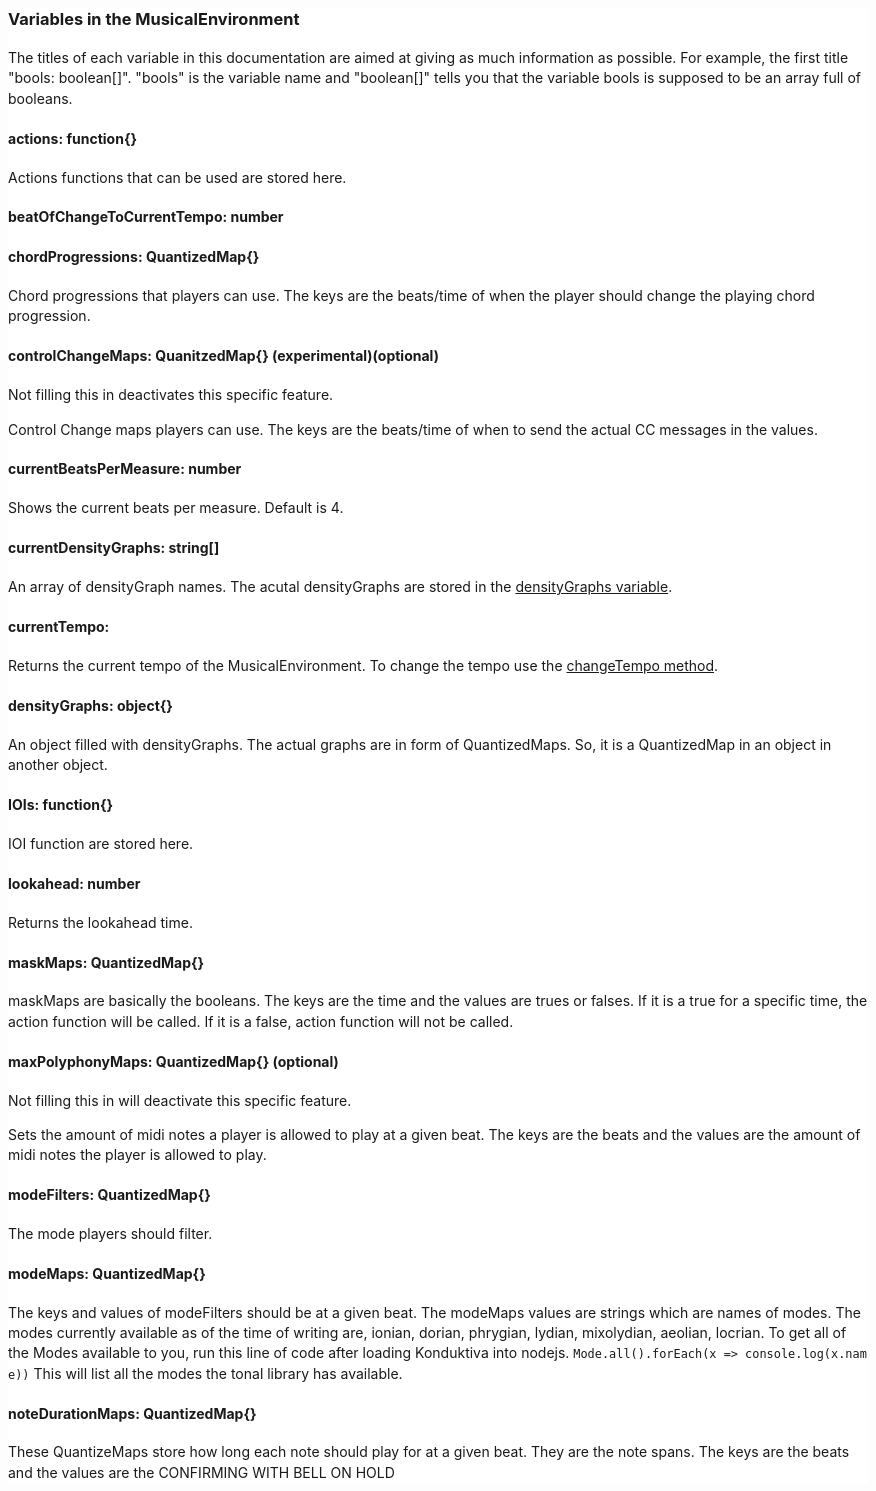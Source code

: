 ### Variables in the MusicalEnvironment
The titles of each variable in this documentation are aimed at giving as much information as possible. For example, the first title "bools: boolean[]". "bools" is the variable name and "boolean[]" tells you that the variable bools is supposed to be an array full of booleans.

#### actions: function{}
Actions functions that can be used are stored here.
#### beatOfChangeToCurrentTempo: number
#### chordProgressions: QuantizedMap{}
Chord progressions that players can use. The keys are the beats/time of when the player should change the playing chord progression.

#### controlChangeMaps: QuanitzedMap{} (experimental)(optional)
Not filling this in deactivates this specific feature.

Control Change maps players can use. The keys are the beats/time of when to send the actual CC messages in the values.
#### currentBeatsPerMeasure: number
Shows the current beats per measure. Default is 4.
#### currentDensityGraphs: string[]
An array of densityGraph names. The acutal densityGraphs are stored in the [densityGraphs variable](#densityGraphs).
#### currentTempo: 
Returns the current tempo of the MusicalEnvironment. To change the tempo use the [changeTempo method](#changeTempo).
#### densityGraphs: object{}
An object filled with densityGraphs. The actual graphs are in form of QuantizedMaps. So, it is a QuantizedMap in an object in another object.
#### IOIs: function{}
IOI function are stored here.
#### lookahead: number
Returns the lookahead time.
#### maskMaps: QuantizedMap{}
maskMaps are basically the booleans. The keys are the time and the values are trues or falses. If it is a true for a specific time, the action function will be called. If it is a false, action function will not be called.
#### maxPolyphonyMaps: QuantizedMap{} (optional)
Not filling this in will deactivate this specific feature.

Sets the amount of midi notes a player is allowed to play at a given beat. The keys are the beats and the values are the amount of midi notes the player is allowed to play.
#### modeFilters: QuantizedMap{}
The mode players should filter. 
#### modeMaps: QuantizedMap{}
The keys and values of modeFilters should be at a given beat. The modeMaps values are strings which are names of modes. The modes currently available as of the time of writing are, ionian, dorian, phrygian, lydian, mixolydian, aeolian, locrian. To get all of the Modes available to you, run this line of code after loading Konduktiva into nodejs. ``` Mode.all().forEach(x => console.log(x.name)) ``` This will list all the modes the tonal library has available.
#### noteDurationMaps: QuantizedMap{}
These QuantizeMaps store how long each note should play for at a given beat. They are the note spans. The keys are the beats and the values are the 
CONFIRMING WITH BELL ON HOLD
